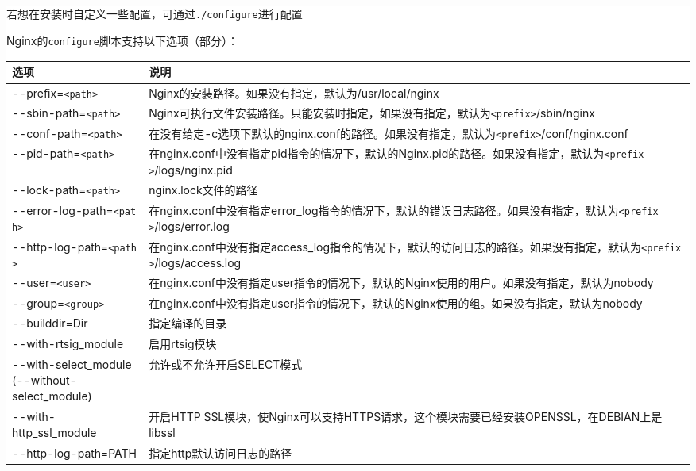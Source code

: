 若想在安装时自定义一些配置，可通过`./configure`进行配置  

Nginx的`configure`脚本支持以下选项（部分）：  

|选项|说明|
|:---|:---|
|--prefix=`<path>`|Nginx的安装路径。如果没有指定，默认为/usr/local/nginx|
|--sbin-path=`<path>`|Nginx可执行文件安装路径。只能安装时指定，如果没有指定，默认为`<prefix>`/sbin/nginx|
|--conf-path=`<path>`|在没有给定-c选项下默认的nginx.conf的路径。如果没有指定，默认为`<prefix>`/conf/nginx.conf|
|--pid-path=`<path>`|在nginx.conf中没有指定pid指令的情况下，默认的Nginx.pid的路径。如果没有指定，默认为`<prefix>`/logs/nginx.pid|
|--lock-path=`<path>`|nginx.lock文件的路径|
|--error-log-path=`<path>`|在nginx.conf中没有指定error_log指令的情况下，默认的错误日志路径。如果没有指定，默认为`<prefix>`/logs/error.log|
|--http-log-path=`<path>`|在nginx.conf中没有指定access_log指令的情况下，默认的访问日志的路径。如果没有指定，默认为`<prefix>`/logs/access.log|
|--user=`<user>`|在nginx.conf中没有指定user指令的情况下，默认的Nginx使用的用户。如果没有指定，默认为nobody|
|--group=`<group>`|在nginx.conf中没有指定user指令的情况下，默认的Nginx使用的组。如果没有指定，默认为nobody|
|--builddir=Dir|指定编译的目录|
|--with-rtsig_module|启用rtsig模块|
|--with-select_module<br/>(--without-select_module)|允许或不允许开启SELECT模式|
|--with-http_ssl_module|开启HTTP SSL模块，使Nginx可以支持HTTPS请求，这个模块需要已经安装OPENSSL，在DEBIAN上是libssl|
|--http-log-path=PATH|指定http默认访问日志的路径|
